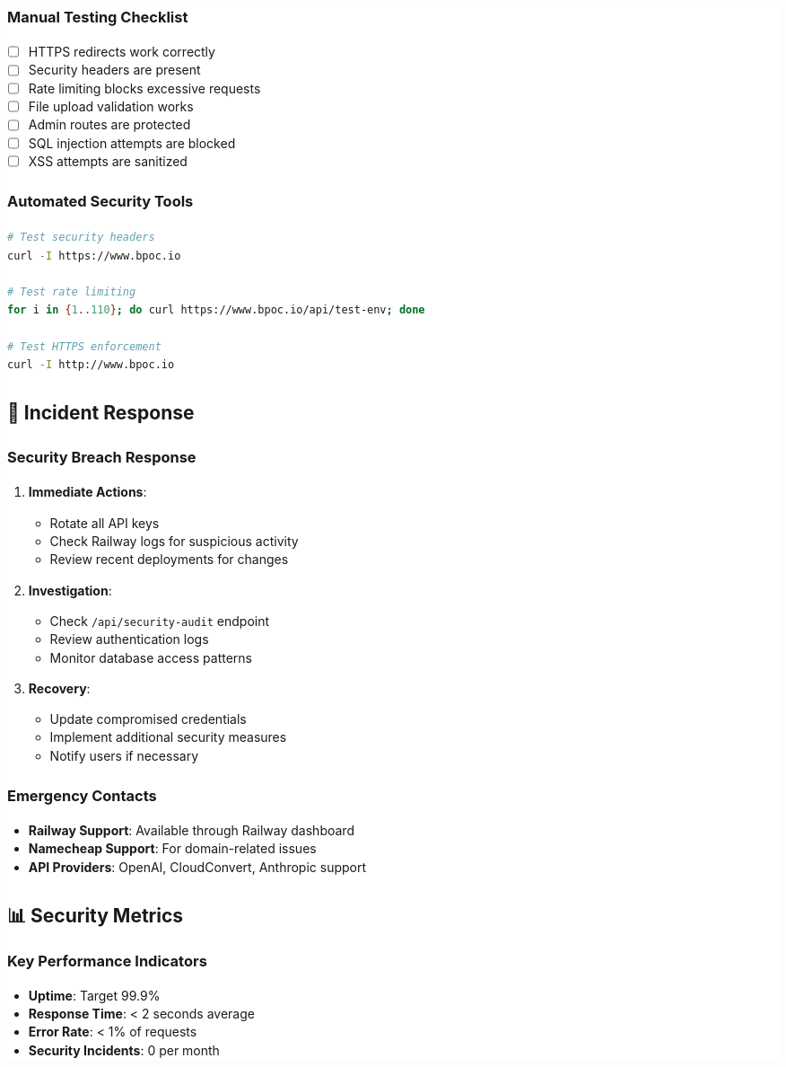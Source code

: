 ### Manual Testing Checklist
- [ ] HTTPS redirects work correctly
- [ ] Security headers are present
- [ ] Rate limiting blocks excessive requests
- [ ] File upload validation works
- [ ] Admin routes are protected
- [ ] SQL injection attempts are blocked
- [ ] XSS attempts are sanitized

### Automated Security Tools
```bash
# Test security headers
curl -I https://www.bpoc.io

# Test rate limiting
for i in {1..110}; do curl https://www.bpoc.io/api/test-env; done

# Test HTTPS enforcement
curl -I http://www.bpoc.io
```

## 🚨 Incident Response

### Security Breach Response
1. **Immediate Actions**:
   - Rotate all API keys
   - Check Railway logs for suspicious activity
   - Review recent deployments for changes

2. **Investigation**:
   - Check `/api/security-audit` endpoint
   - Review authentication logs
   - Monitor database access patterns

3. **Recovery**:
   - Update compromised credentials
   - Implement additional security measures
   - Notify users if necessary

### Emergency Contacts
- **Railway Support**: Available through Railway dashboard
- **Namecheap Support**: For domain-related issues
- **API Providers**: OpenAI, CloudConvert, Anthropic support

## 📊 Security Metrics

### Key Performance Indicators
- **Uptime**: Target 99.9%
- **Response Time**: < 2 seconds average
- **Error Rate**: < 1% of requests
- **Security Incidents**: 0 per month
